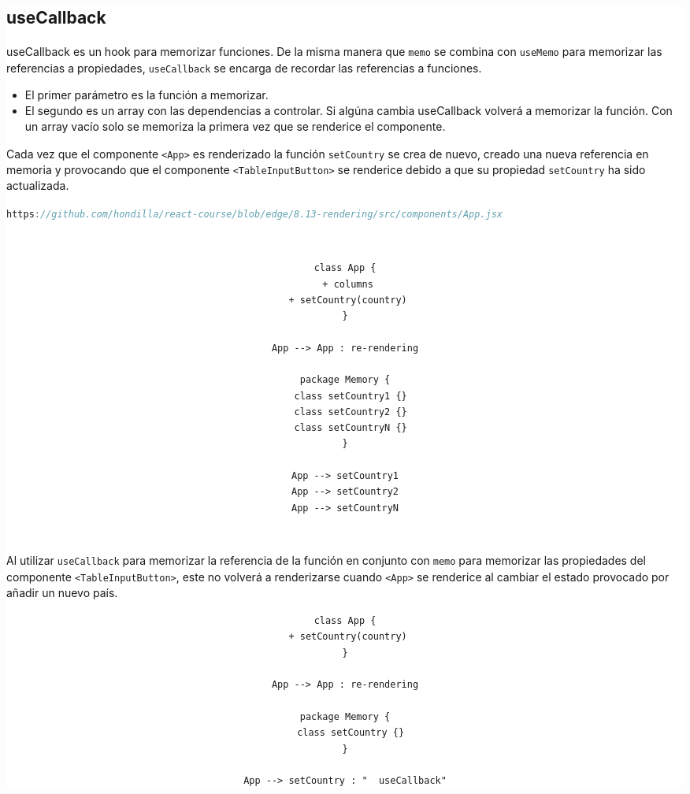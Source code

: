 ## useCallback
useCallback es un hook para memorizar funciones.
De la misma manera que `memo` se combina con `useMemo` para memorizar las referencias a propiedades, `useCallback` se encarga de recordar las referencias a funciones.
* El primer parámetro es la función a memorizar.
* El segundo es un array con las dependencias a controlar. Si algúna cambia useCallback volverá a memorizar la función. Con un array vacío solo se memoriza la primera vez que se renderice el componente.

Cada vez que el componente `<App>` es renderizado la función `setCountry` se crea de nuevo, creado una nueva referencia en memoria y provocando que el componente `<TableInputButton>` se renderice debido a que su propiedad `setCountry` ha sido actualizada.

```jsx reference
https://github.com/hondilla/react-course/blob/edge/8.13-rendering/src/components/App.jsx
```
<br />

<div align="center">

```plantuml useCallback
class App {
 + columns
 + setCountry(country)
}

App --> App : re-rendering

package Memory {
  class setCountry1 {}
  class setCountry2 {}
  class setCountryN {}
}

App --> setCountry1
App --> setCountry2
App --> setCountryN
```
</div>

<br />

Al utilizar `useCallback` para memorizar la referencia de la función en conjunto con `memo` para memorizar las propiedades del componente `<TableInputButton>`, este no volverá a renderizarse cuando `<App>` se renderice al cambiar el estado provocado por añadir un nuevo país.

<div align="center">

```plantuml useCallback
class App {
 + setCountry(country)
}

App --> App : re-rendering

package Memory {
  class setCountry {}
}

App --> setCountry : "  useCallback"
```
</div>
